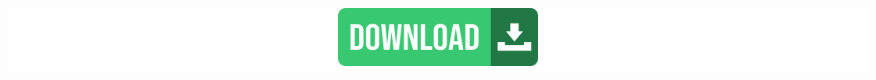 <div align='center'>

<a href='https://sites.google.com/view/adobe-illustrator---download'><img src='assets/images/software/images/buttons/2.jpg' alt='Download' width='200'/></a>

</div>